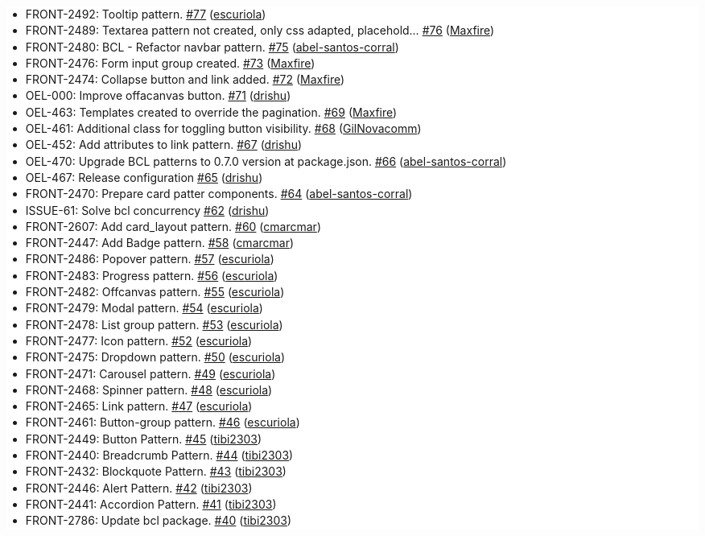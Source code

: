 - FRONT-2492: Tooltip pattern. [\#77](https://github.com/openeuropa/oe_bootstrap_theme/pull/77) ([escuriola](https://github.com/escuriola))
- FRONT-2489: Textarea pattern not created, only css adapted, placehold… [\#76](https://github.com/openeuropa/oe_bootstrap_theme/pull/76) ([Maxfire](https://github.com/Maxfire))
- FRONT-2480: BCL - Refactor navbar pattern. [\#75](https://github.com/openeuropa/oe_bootstrap_theme/pull/75) ([abel-santos-corral](https://github.com/abel-santos-corral))
- FRONT-2476: Form input group created. [\#73](https://github.com/openeuropa/oe_bootstrap_theme/pull/73) ([Maxfire](https://github.com/Maxfire))
- FRONT-2474: Collapse button and link added. [\#72](https://github.com/openeuropa/oe_bootstrap_theme/pull/72) ([Maxfire](https://github.com/Maxfire))
- OEL-000: Improve offacanvas button. [\#71](https://github.com/openeuropa/oe_bootstrap_theme/pull/71) ([drishu](https://github.com/drishu))
- OEL-463: Templates created to override the pagination. [\#69](https://github.com/openeuropa/oe_bootstrap_theme/pull/69) ([Maxfire](https://github.com/Maxfire))
- OEL-461: Additional class for toggling button visibility. [\#68](https://github.com/openeuropa/oe_bootstrap_theme/pull/68) ([GilNovacomm](https://github.com/GilNovacomm))
- OEL-452: Add attributes to link pattern. [\#67](https://github.com/openeuropa/oe_bootstrap_theme/pull/67) ([drishu](https://github.com/drishu))
- OEL-470: Upgrade BCL patterns to 0.7.0 version at package.json. [\#66](https://github.com/openeuropa/oe_bootstrap_theme/pull/66) ([abel-santos-corral](https://github.com/abel-santos-corral))
- OEL-467: Release configuration [\#65](https://github.com/openeuropa/oe_bootstrap_theme/pull/65) ([drishu](https://github.com/drishu))
- FRONT-2470: Prepare card patter components. [\#64](https://github.com/openeuropa/oe_bootstrap_theme/pull/64) ([abel-santos-corral](https://github.com/abel-santos-corral))
- ISSUE-61: Solve bcl concurrency [\#62](https://github.com/openeuropa/oe_bootstrap_theme/pull/62) ([drishu](https://github.com/drishu))
- FRONT-2607: Add card\_layout pattern. [\#60](https://github.com/openeuropa/oe_bootstrap_theme/pull/60) ([cmarcmar](https://github.com/cmarcmar))
- FRONT-2447: Add Badge pattern. [\#58](https://github.com/openeuropa/oe_bootstrap_theme/pull/58) ([cmarcmar](https://github.com/cmarcmar))
- FRONT-2486: Popover pattern. [\#57](https://github.com/openeuropa/oe_bootstrap_theme/pull/57) ([escuriola](https://github.com/escuriola))
- FRONT-2483: Progress pattern. [\#56](https://github.com/openeuropa/oe_bootstrap_theme/pull/56) ([escuriola](https://github.com/escuriola))
- FRONT-2482: Offcanvas pattern. [\#55](https://github.com/openeuropa/oe_bootstrap_theme/pull/55) ([escuriola](https://github.com/escuriola))
- FRONT-2479: Modal pattern. [\#54](https://github.com/openeuropa/oe_bootstrap_theme/pull/54) ([escuriola](https://github.com/escuriola))
- FRONT-2478: List group pattern. [\#53](https://github.com/openeuropa/oe_bootstrap_theme/pull/53) ([escuriola](https://github.com/escuriola))
- FRONT-2477: Icon pattern. [\#52](https://github.com/openeuropa/oe_bootstrap_theme/pull/52) ([escuriola](https://github.com/escuriola))
- FRONT-2475: Dropdown pattern. [\#50](https://github.com/openeuropa/oe_bootstrap_theme/pull/50) ([escuriola](https://github.com/escuriola))
- FRONT-2471: Carousel pattern. [\#49](https://github.com/openeuropa/oe_bootstrap_theme/pull/49) ([escuriola](https://github.com/escuriola))
- FRONT-2468: Spinner pattern. [\#48](https://github.com/openeuropa/oe_bootstrap_theme/pull/48) ([escuriola](https://github.com/escuriola))
- FRONT-2465: Link pattern. [\#47](https://github.com/openeuropa/oe_bootstrap_theme/pull/47) ([escuriola](https://github.com/escuriola))
- FRONT-2461: Button-group pattern. [\#46](https://github.com/openeuropa/oe_bootstrap_theme/pull/46) ([escuriola](https://github.com/escuriola))
- FRONT-2449: Button Pattern. [\#45](https://github.com/openeuropa/oe_bootstrap_theme/pull/45) ([tibi2303](https://github.com/tibi2303))
- FRONT-2440: Breadcrumb Pattern. [\#44](https://github.com/openeuropa/oe_bootstrap_theme/pull/44) ([tibi2303](https://github.com/tibi2303))
- FRONT-2432: Blockquote Pattern. [\#43](https://github.com/openeuropa/oe_bootstrap_theme/pull/43) ([tibi2303](https://github.com/tibi2303))
- FRONT-2446: Alert Pattern. [\#42](https://github.com/openeuropa/oe_bootstrap_theme/pull/42) ([tibi2303](https://github.com/tibi2303))
- FRONT-2441: Accordion Pattern. [\#41](https://github.com/openeuropa/oe_bootstrap_theme/pull/41) ([tibi2303](https://github.com/tibi2303))
- FRONT-2786: Update bcl package. [\#40](https://github.com/openeuropa/oe_bootstrap_theme/pull/40) ([tibi2303](https://github.com/tibi2303))